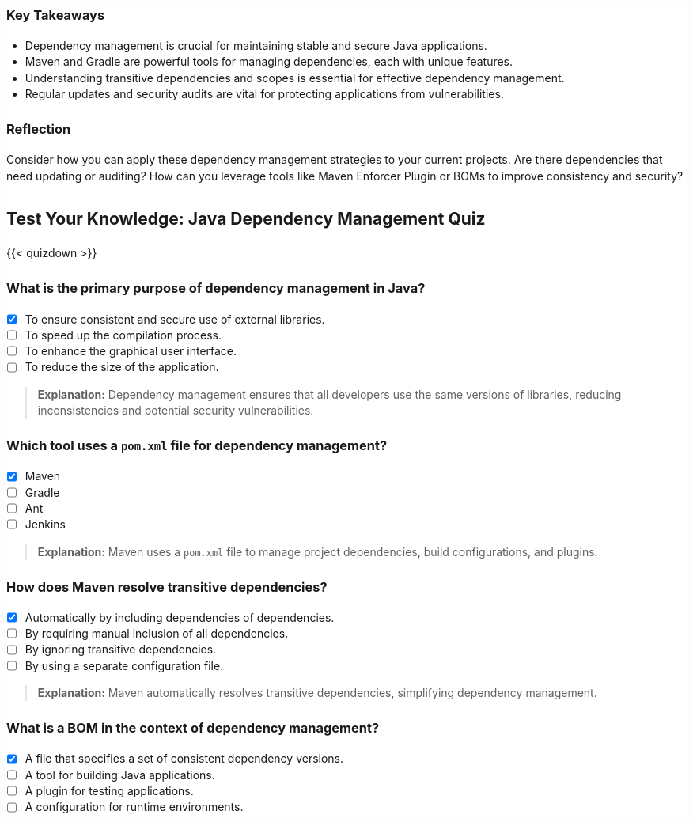### Key Takeaways

- Dependency management is crucial for maintaining stable and secure Java applications.
- Maven and Gradle are powerful tools for managing dependencies, each with unique features.
- Understanding transitive dependencies and scopes is essential for effective dependency management.
- Regular updates and security audits are vital for protecting applications from vulnerabilities.

### Reflection

Consider how you can apply these dependency management strategies to your current projects. Are there dependencies that need updating or auditing? How can you leverage tools like Maven Enforcer Plugin or BOMs to improve consistency and security?

## Test Your Knowledge: Java Dependency Management Quiz

{{< quizdown >}}

### What is the primary purpose of dependency management in Java?

- [x] To ensure consistent and secure use of external libraries.
- [ ] To speed up the compilation process.
- [ ] To enhance the graphical user interface.
- [ ] To reduce the size of the application.

> **Explanation:** Dependency management ensures that all developers use the same versions of libraries, reducing inconsistencies and potential security vulnerabilities.

### Which tool uses a `pom.xml` file for dependency management?

- [x] Maven
- [ ] Gradle
- [ ] Ant
- [ ] Jenkins

> **Explanation:** Maven uses a `pom.xml` file to manage project dependencies, build configurations, and plugins.

### How does Maven resolve transitive dependencies?

- [x] Automatically by including dependencies of dependencies.
- [ ] By requiring manual inclusion of all dependencies.
- [ ] By ignoring transitive dependencies.
- [ ] By using a separate configuration file.

> **Explanation:** Maven automatically resolves transitive dependencies, simplifying dependency management.

### What is a BOM in the context of dependency management?

- [x] A file that specifies a set of consistent dependency versions.
- [ ] A tool for building Java applications.
- [ ] A plugin for testing applications.
- [ ] A configuration for runtime environments.
